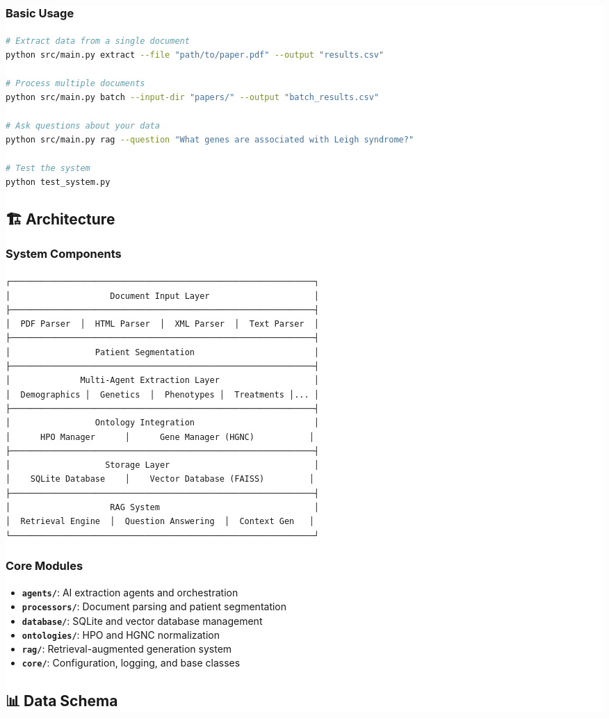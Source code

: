 ### Basic Usage

```bash
# Extract data from a single document
python src/main.py extract --file "path/to/paper.pdf" --output "results.csv"

# Process multiple documents
python src/main.py batch --input-dir "papers/" --output "batch_results.csv"

# Ask questions about your data
python src/main.py rag --question "What genes are associated with Leigh syndrome?"

# Test the system
python test_system.py
```

## 🏗️ Architecture

### System Components

```
┌─────────────────────────────────────────────────────────────┐
│                    Document Input Layer                     │
├─────────────────────────────────────────────────────────────┤
│  PDF Parser  │  HTML Parser  │  XML Parser  │  Text Parser  │
├─────────────────────────────────────────────────────────────┤
│                 Patient Segmentation                        │
├─────────────────────────────────────────────────────────────┤
│              Multi-Agent Extraction Layer                   │
│  Demographics │  Genetics  │  Phenotypes │  Treatments │... │
├─────────────────────────────────────────────────────────────┤
│                 Ontology Integration                        │
│      HPO Manager      │      Gene Manager (HGNC)           │
├─────────────────────────────────────────────────────────────┤
│                   Storage Layer                             │
│    SQLite Database    │    Vector Database (FAISS)         │
├─────────────────────────────────────────────────────────────┤
│                    RAG System                               │
│  Retrieval Engine  │  Question Answering  │  Context Gen   │
└─────────────────────────────────────────────────────────────┘
```

### Core Modules

- **`agents/`**: AI extraction agents and orchestration
- **`processors/`**: Document parsing and patient segmentation
- **`database/`**: SQLite and vector database management
- **`ontologies/`**: HPO and HGNC normalization
- **`rag/`**: Retrieval-augmented generation system
- **`core/`**: Configuration, logging, and base classes

## 📊 Data Schema
